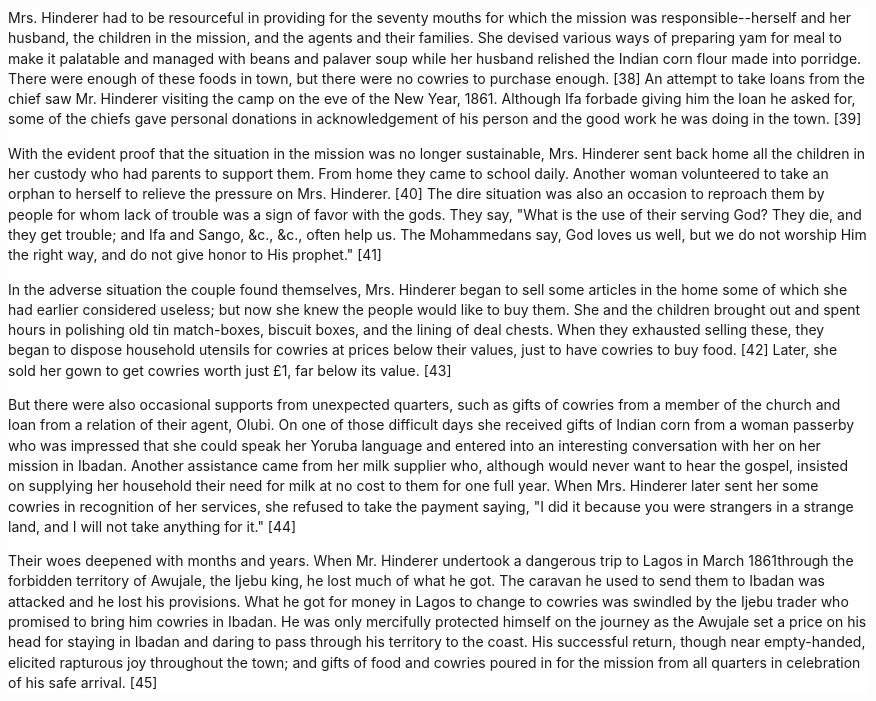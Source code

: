 Mrs. Hinderer had to be resourceful in providing for the seventy
mouths for which the mission was responsible--herself and her
husband, the children in the mission, and the agents and their
families. She devised various ways of preparing yam for meal
to make it palatable and managed with beans and palaver soup
while her husband relished the Indian corn flour made into porridge.
There were enough of these foods in town, but there were no
cowries to purchase enough. [38] An attempt to take loans from
the chief saw Mr. Hinderer visiting the camp on the eve of the
New Year, 1861. Although Ifa forbade giving him the loan he
asked for, some of the chiefs gave personal donations in acknowledgement
of his person and the good work he was doing in the town. [39]

With the evident proof that the situation in the mission was
no longer sustainable, Mrs. Hinderer sent back home all the
children in her custody who had parents to support them. From
home they came to school daily. Another woman volunteered to
take an orphan to herself to relieve the pressure on Mrs. Hinderer.
[40] The dire situation was also an occasion to reproach them
by people for whom lack of trouble was a sign of favor with
the gods. They say, "What is the use of their serving God? They
die, and they get trouble; and Ifa and Sango, &amp;c., &amp;c.,
often help us. The Mohammedans say, God loves us well, but we
do not worship Him the right way, and do not give honor to His
prophet." [41]

In the adverse situation the couple found themselves, Mrs. Hinderer
began to sell some articles in the home some of which she had
earlier considered useless; but now she knew the people would
like to buy them. She and the children brought out and spent
hours in polishing old tin match-boxes, biscuit boxes, and the
lining of deal chests. When they exhausted selling these, they
began to dispose household utensils for cowries at prices below
their values, just to have cowries to buy food. [42] Later,
she sold her gown to get cowries worth just &pound;1, far below
its value. [43]

But there were also occasional supports from unexpected quarters,
such as gifts of cowries from a member of the church and loan
from a relation of their agent, Olubi. On one of those difficult
days she received gifts of Indian corn from a woman passerby
who was impressed that she could speak her Yoruba language and
entered into an interesting conversation with her on her mission
in Ibadan. Another assistance came from her milk supplier who,
although would never want to hear the gospel, insisted on supplying
her household their need for milk at no cost to them for one
full year. When Mrs. Hinderer later sent her some cowries in
recognition of her services, she refused to take the payment
saying, "I did it because you were strangers in a strange land,
and I will not take anything for it." [44]

Their woes deepened with months and years. When Mr. Hinderer
undertook a dangerous trip to Lagos in March 1861through the
forbidden territory of Awujale, the Ijebu king, he lost much
of what he got. The caravan he used to send them to Ibadan was
attacked and he lost his provisions. What he got for money in
Lagos to change to cowries was swindled by the Ijebu trader
who promised to bring him cowries in Ibadan. He was only mercifully
protected himself on the journey as the Awujale set a price
on his head for staying in Ibadan and daring to pass through
his territory to the coast. His successful return, though near
empty-handed, elicited rapturous joy throughout the town; and
gifts of food and cowries poured in for the mission from all
quarters in celebration of his safe arrival. [45]
